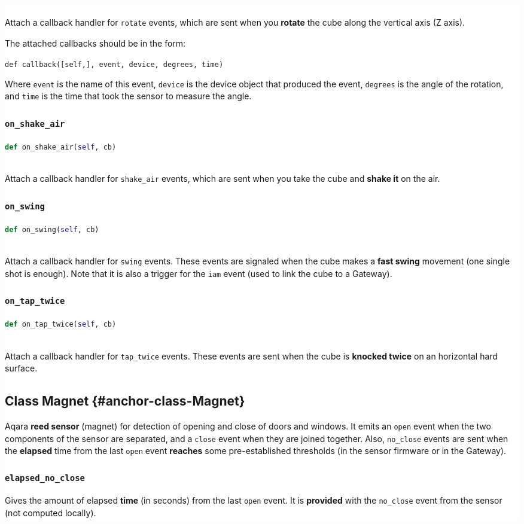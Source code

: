 <br>Attach a callback handler for `rotate` events, which are sent when you
**rotate** the cube along the vertical axis (Z axis).

The attached callbacks should be in the form:

`def callback([self,], event, device, degrees, time)`

Where `event` is the name of this event, `device` is the device object
that produced the event, `degrees` is the angle of the rotation, and
`time` is the time that took the sensor to measure the angle.


### <span class="api-func">`on_shake_air`</span>

```py
def on_shake_air(self, cb)
```

<br>Attach a callback handler for `shake_air` events, which are sent when
you take the cube and **shake it** on the air.


### <span class="api-func">`on_swing`</span>

```py
def on_swing(self, cb)
```

<br>Attach a callback handler for `swing` events. These events are signaled
when the cube makes a **fast swing** movement (one single shot is enough).
Note that it is also a trigger for the `iam` event (used to link the
cube to a Gateway).


### <span class="api-func">`on_tap_twice`</span>

```py
def on_tap_twice(self, cb)
```

<br>Attach a callback handler for `tap_twice` events. These events are sent when
the cube is **knocked twice** on an horizontal hard surface.

## Class <span class="api-class">Magnet</span> {#anchor-class-Magnet}

Aqara **reed sensor** (magnet) for detection of opening and close of doors
and windows. It emits an `open` event when the two components of the sensor
are separated, and a `close` event when they are joined together. Also,
`no_close` events are sent when the **elapsed** time from the last `open`
event **reaches** some pre-established thresholds (in the sensor firmware or
in the Gateway).


### <span class="api-prop">`elapsed_no_close`</span>
Gives the amount of elapsed **time** (in seconds) from the last `open`
event. It is **provided** with the `no_close` event from the sensor (not
computed locally).

